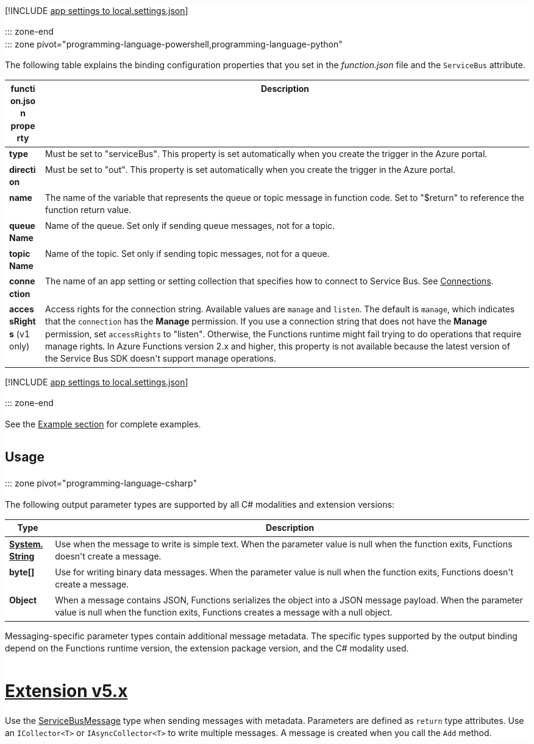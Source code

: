 
[!INCLUDE [app settings to local.settings.json](../../includes/functions-app-settings-local.md)]

::: zone-end  
::: zone pivot="programming-language-powershell,programming-language-python"  

The following table explains the binding configuration properties that you set in the *function.json* file and the `ServiceBus` attribute.

|function.json property | Description|
|---------|------------------------|
|**type** |Must be set to "serviceBus". This property is set automatically when you create the trigger in the Azure portal.|
|**direction**  | Must be set to "out". This property is set automatically when you create the trigger in the Azure portal. |
|**name**  | The name of the variable that represents the queue or topic message in function code. Set to "$return" to reference the function return value. |
|**queueName**|Name of the queue.  Set only if sending queue messages, not for a topic.|
|**topicName**|Name of the topic. Set only if sending topic messages, not for a queue.|
|**connection**|The name of an app setting or setting collection that specifies how to connect to Service Bus. See [Connections](#connections).|
|**accessRights** (v1 only)|Access rights for the connection string. Available values are `manage` and `listen`. The default is `manage`, which indicates that the `connection` has the **Manage** permission. If you use a connection string that does not have the **Manage** permission, set `accessRights` to "listen". Otherwise, the Functions runtime might fail trying to do operations that require manage rights. In Azure Functions version 2.x and higher, this property is not available because the latest version of the Service Bus SDK doesn't support manage operations.|

[!INCLUDE [app settings to local.settings.json](../../includes/functions-app-settings-local.md)]

::: zone-end  

See the [Example section](#example) for complete examples.

## Usage

::: zone pivot="programming-language-csharp"

The following output parameter types are supported by all C# modalities and extension versions:

| Type | Description |
| --- | --- |
| **[System.String](/dotnet/api/system.string)** | Use when the message to write is simple text. When the parameter value is null when the function exits, Functions doesn't create a message.|
| **byte[]** | Use for writing binary data messages. When the parameter value is null when the function exits, Functions doesn't create a message. |
| **Object** | When a message contains JSON, Functions serializes the object into a JSON message payload. When the parameter value is null when the function exits, Functions creates a message with a null object.|

Messaging-specific parameter types contain additional message metadata. The specific types supported by the output binding depend on the Functions runtime version, the extension package version, and the C# modality used.

# [Extension v5.x](#tab/extensionv5/in-process)

Use the [ServiceBusMessage](/dotnet/api/azure.messaging.servicebus.servicebusmessage) type when sending messages with metadata. Parameters are defined as `return` type attributes. Use an `ICollector<T>` or `IAsyncCollector<T>` to write multiple messages. A message is created when you call the `Add` method.
